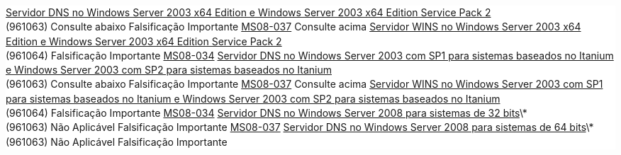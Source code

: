 <tr class="odd">
<td style="border:1px solid black;"><a href="http://www.microsoft.com/downloads/details.aspx?familyid=b1f81fd2-0099-4450-8543-0459561d22d0">Servidor DNS no Windows Server 2003 x64 Edition e Windows Server 2003 x64 Edition Service Pack 2</a><br />
(961063)</td>
<td style="border:1px solid black;">Consulte abaixo</td>
<td style="border:1px solid black;">Falsificação</td>
<td style="border:1px solid black;">Importante</td>
<td style="border:1px solid black;"><a href="http://technet.microsoft.com/security/bulletin/ms08-037">MS08-037</a></td>
</tr>
<tr class="even">
<td style="border:1px solid black;">Consulte acima</td>
<td style="border:1px solid black;"><a href="http://www.microsoft.com/downloads/details.aspx?familyid=4a393c63-eff5-4c8c-9c3f-33ce45c32428">Servidor WINS no Windows Server 2003 x64 Edition e Windows Server 2003 x64 Edition Service Pack 2</a><br />
(961064)</td>
<td style="border:1px solid black;">Falsificação</td>
<td style="border:1px solid black;">Importante</td>
<td style="border:1px solid black;"><a href="http://technet.microsoft.com/security/bulletin/ms08-034">MS08-034</a></td>
</tr>
<tr class="odd">
<td style="border:1px solid black;"><a href="http://www.microsoft.com/downloads/details.aspx?familyid=d3ed7d9a-d652-4bd0-aecc-5a415bec6c59">Servidor DNS no Windows Server 2003 com SP1 para sistemas baseados no Itanium e Windows Server 2003 com SP2 para sistemas baseados no Itanium</a><br />
(961063)</td>
<td style="border:1px solid black;">Consulte abaixo</td>
<td style="border:1px solid black;">Falsificação</td>
<td style="border:1px solid black;">Importante</td>
<td style="border:1px solid black;"><a href="http://technet.microsoft.com/security/bulletin/ms08-037">MS08-037</a></td>
</tr>
<tr class="even">
<td style="border:1px solid black;">Consulte acima</td>
<td style="border:1px solid black;"><a href="http://www.microsoft.com/downloads/details.aspx?familyid=37e3a75e-0a5d-4df0-881f-cdb87efa4dcf">Servidor WINS no Windows Server 2003 com SP1 para sistemas baseados no Itanium e Windows Server 2003 com SP2 para sistemas baseados no Itanium</a><br />
(961064)</td>
<td style="border:1px solid black;">Falsificação</td>
<td style="border:1px solid black;">Importante</td>
<td style="border:1px solid black;"><a href="http://technet.microsoft.com/security/bulletin/ms08-034">MS08-034</a></td>
</tr>
<tr class="odd">
<td style="border:1px solid black;"><a href="http://www.microsoft.com/downloads/details.aspx?familyid=92e89882-d656-4b61-a05c-3afb44895f08">Servidor DNS no Windows Server 2008 para sistemas de 32 bits</a>\*<br />
(961063)</td>
<td style="border:1px solid black;">Não Aplicável</td>
<td style="border:1px solid black;">Falsificação</td>
<td style="border:1px solid black;">Importante</td>
<td style="border:1px solid black;"><a href="http://technet.microsoft.com/security/bulletin/ms08-037">MS08-037</a></td>
</tr>
<tr class="even">
<td style="border:1px solid black;"><a href="http://www.microsoft.com/downloads/details.aspx?familyid=be068d06-5939-4ad8-8191-e85931ed610f">Servidor DNS no Windows Server 2008 para sistemas de 64 bits</a>\*<br />
(961063)</td>
<td style="border:1px solid black;">Não Aplicável</td>
<td style="border:1px solid black;">Falsificação</td>
<td style="border:1px solid black;">Importante</td>